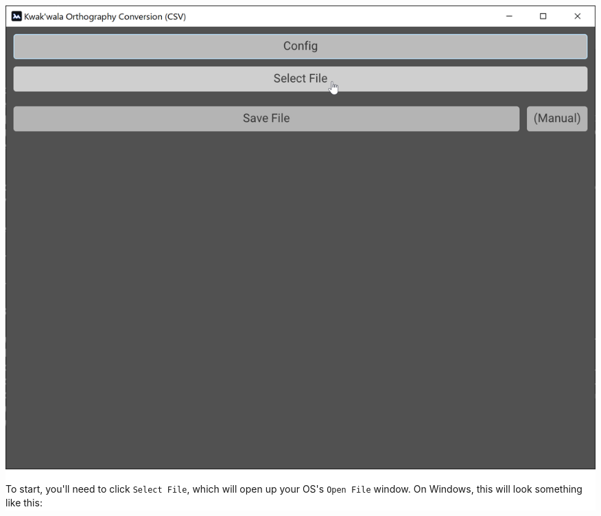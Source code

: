 ![Start Screen](imgs/csv/kwak-gui-csv-001-start.png)

To start, you'll need to click `Select File`, which will open up
your OS's `Open File` window. On Windows, this will look something
like this: 
